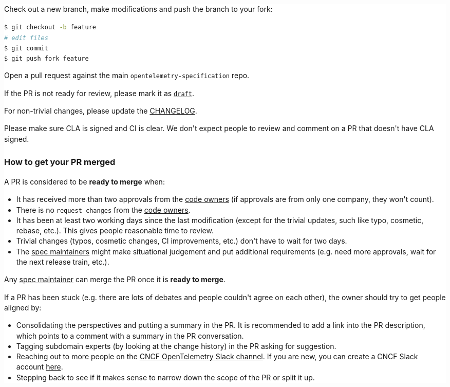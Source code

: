 Check out a new branch, make modifications and push the branch to your fork:

```sh
$ git checkout -b feature
# edit files
$ git commit
$ git push fork feature
```

Open a pull request against the main `opentelemetry-specification` repo.

If the PR is not ready for review, please mark it as
[`draft`](https://github.blog/2019-02-14-introducing-draft-pull-requests/).

For non-trivial changes, please update the [CHANGELOG](./CHANGELOG.md).

Please make sure CLA is signed and CI is clear. We don't expect people to review
and comment on a PR that doesn't have CLA signed.

### How to get your PR merged

A PR is considered to be **ready to merge** when:

* It has received more than two approvals from the [code
  owners](./.github/CODEOWNERS) (if approvals are from only one company, they
  won't count).
* There is no `request changes` from the [code owners](./.github/CODEOWNERS).
* It has been at least two working days since the last modification (except for
  the trivial updates, such like typo, cosmetic, rebase, etc.). This gives
  people reasonable time to review.
* Trivial changes (typos, cosmetic changes, CI improvements, etc.) don't have to
  wait for two days.
* The [spec
  maintainers](https://github.com/open-telemetry/community/blob/main/community-members.md#specifications-and-proto)
  might make situational judgement and put additional requirements (e.g. need
  more approvals, wait for the next release train, etc.).

Any [spec
maintainer](https://github.com/open-telemetry/community/blob/main/community-members.md#specifications-and-proto) can
merge the PR once it is **ready to merge**.

If a PR has been stuck (e.g. there are lots of debates and people couldn't agree
on each other), the owner should try to get people aligned by:

* Consolidating the perspectives and putting a summary in the PR. It is
  recommended to add a link into the PR description, which points to a comment
  with a summary in the PR conversation.
* Tagging subdomain experts (by looking at the change history) in the PR asking
  for suggestion.
* Reaching out to more people on the [CNCF OpenTelemetry Slack channel](https://cloud-native.slack.com/archives/C01N7PP1THC). If you are new, you can create a CNCF Slack account [here](http://slack.cncf.io/).
* Stepping back to see if it makes sense to narrow down the scope of the PR or
  split it up.

